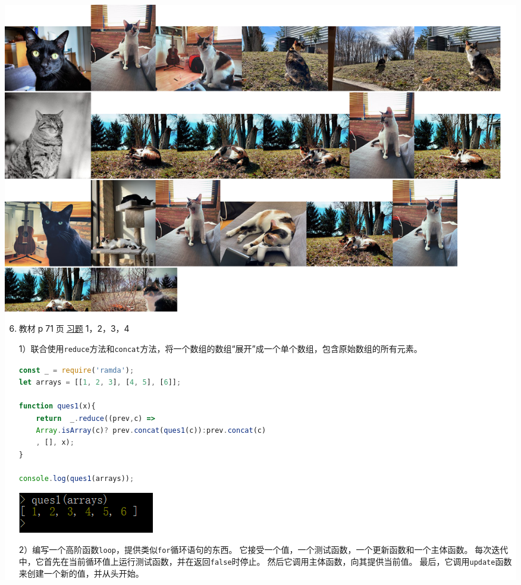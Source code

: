   ![4](.\img\4.png)

6. 教材 p 71 页 [习题][ejs5] 1，2，3，4

    1）联合使用`reduce`方法和`concat`方法，将一个数组的数组“展开”成一个单个数组，包含原始数组的所有元素。

    ```javascript
    const _ = require('ramda');
    let arrays = [[1, 2, 3], [4, 5], [6]];
    
    function ques1(x){
        return  _.reduce((prev,c) => 
        Array.isArray(c)? prev.concat(ques1(c)):prev.concat(c)
        , [], x);
    }
    
    console.log(ques1(arrays));
    ```

    ![5](.\img\5.png)

    2）编写一个高阶函数`loop`，提供类似`for`循环语句的东西。 它接受一个值，一个测试函数，一个更新函数和一个主体函数。 每次迭代中，它首先在当前循环值上运行测试函数，并在返回`false`时停止。 然后它调用主体函数，向其提供当前值。 最后，它调用`update`函数来创建一个新的值，并从头开始。


[most]: https://gitee.com/sigcc/mostly-adequate-guide-chinese
[ejs5]: http://sigcc.gitee.io/eloquent-js-3e-zh/#/5?id=%e4%b9%a0%e9%a2%98